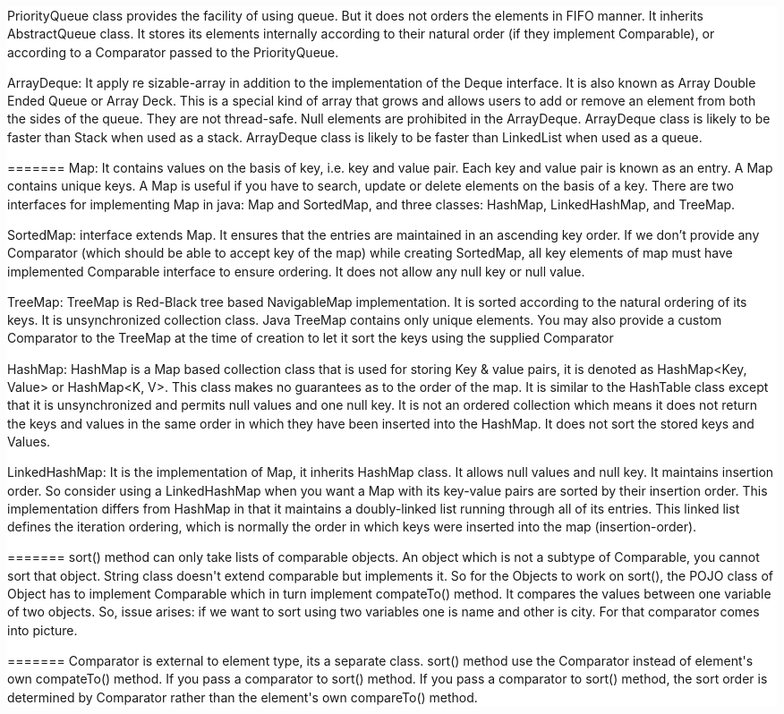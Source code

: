 PriorityQueue class provides the facility of using queue. But it does not orders the elements in FIFO manner. It inherits AbstractQueue class. It stores its elements internally according to their natural order (if they implement Comparable), or according to a Comparator passed to the PriorityQueue.

ArrayDeque: It apply re sizable-array in addition to the implementation of the Deque interface. It is also known as Array Double Ended Queue or Array Deck. This is a special kind of array that grows and allows users to add or remove an element from both the sides of the queue. They are not thread-safe. Null elements are prohibited in the ArrayDeque. ArrayDeque class is likely to be faster than Stack when used as a stack. ArrayDeque class is likely to be faster than LinkedList when used as a queue.

=======
Map: It contains values on the basis of key, i.e. key and value pair. Each key and value pair is known as an entry. A Map contains unique keys. A Map is useful if you have to search, update or delete elements on the basis of a key. There are two interfaces for implementing Map in java: Map and SortedMap, and three classes: HashMap, LinkedHashMap, and TreeMap.

SortedMap: interface extends Map. It ensures that the entries are maintained in an ascending key order. If we don’t provide any Comparator (which should be able to accept key of the map) while creating SortedMap, all key elements of map must have implemented Comparable interface to ensure ordering. It does not allow any null key or null value.

TreeMap: TreeMap is Red-Black tree based NavigableMap implementation. It is sorted according to the natural ordering of its keys. It is unsynchronized collection class. Java TreeMap contains only unique elements. You may also provide a custom Comparator to the TreeMap at the time of creation to let it sort the keys using the supplied Comparator

HashMap: HashMap is a Map based collection class that is used for storing Key & value pairs, it is denoted as HashMap<Key, Value> or HashMap<K, V>. This class makes no guarantees as to the order of the map. It is similar to the HashTable class except that it is unsynchronized and permits null values and one null key. It is not an ordered collection which means it does not return the keys and values in the same order in which they have been inserted into the HashMap. It does not sort the stored keys and Values.

LinkedHashMap: It is the implementation of Map, it inherits HashMap class. It allows null values and null key. It maintains insertion order. So consider using a LinkedHashMap when you want a Map with its key-value pairs are sorted by their insertion order. This implementation differs from HashMap in that it maintains a doubly-linked list running through all of its entries. This linked list defines the iteration ordering, which is normally the order in which keys were inserted into the map (insertion-order). 

=======
sort() method can only take lists of comparable objects. An object which is not a subtype of Comparable, you cannot sort that object. String class doesn't extend comparable but implements it. So for the Objects to work on sort(), the POJO class of Object has to implement Comparable which in turn implement compateTo() method. It compares the values between one variable of two objects. So, issue arises: if we want to sort using two variables one is name and other is city. For that comparator comes into picture.

=======
Comparator is external to element type, its a separate class. sort() method use the Comparator instead of element's own compateTo() method. If you pass a comparator to sort() method. If you pass a comparator to sort() method, the sort order is determined by Comparator rather than the element's own compareTo() method.
